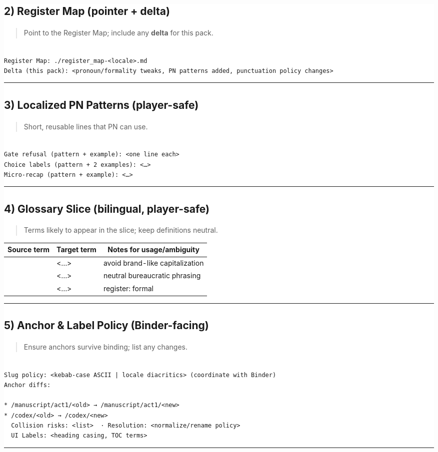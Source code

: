 ## 2) Register Map (pointer + delta)

> Point to the Register Map; include any **delta** for this pack.

```

Register Map: ./register_map-<locale>.md
Delta (this pack): <pronoun/formality tweaks, PN patterns added, punctuation policy changes>

```

---

## 3) Localized PN Patterns (player-safe)

> Short, reusable lines that PN can use.

```

Gate refusal (pattern + example): <one line each>
Choice labels (pattern + 2 examples): <…>
Micro-recap (pattern + example): <…>

```

---

## 4) Glossary Slice (bilingual, player-safe)

> Terms likely to appear in the slice; keep definitions neutral.

| Source term | Target term | Notes for usage/ambiguity |
|---|---|---|
| <union token> | <…> | avoid brand-like capitalization |
| <inspection logs> | <…> | neutral bureaucratic phrasing |
| <foreman> | <…> | register: formal |

---

## 5) Anchor & Label Policy (Binder-facing)

> Ensure anchors survive binding; list any changes.

```

Slug policy: <kebab-case ASCII | locale diacritics> (coordinate with Binder)
Anchor diffs:

* /manuscript/act1/<old> → /manuscript/act1/<new>
* /codex/<old> → /codex/<new>
  Collision risks: <list>  · Resolution: <normalize/rename policy>
  UI Labels: <heading casing, TOC terms>

```

---